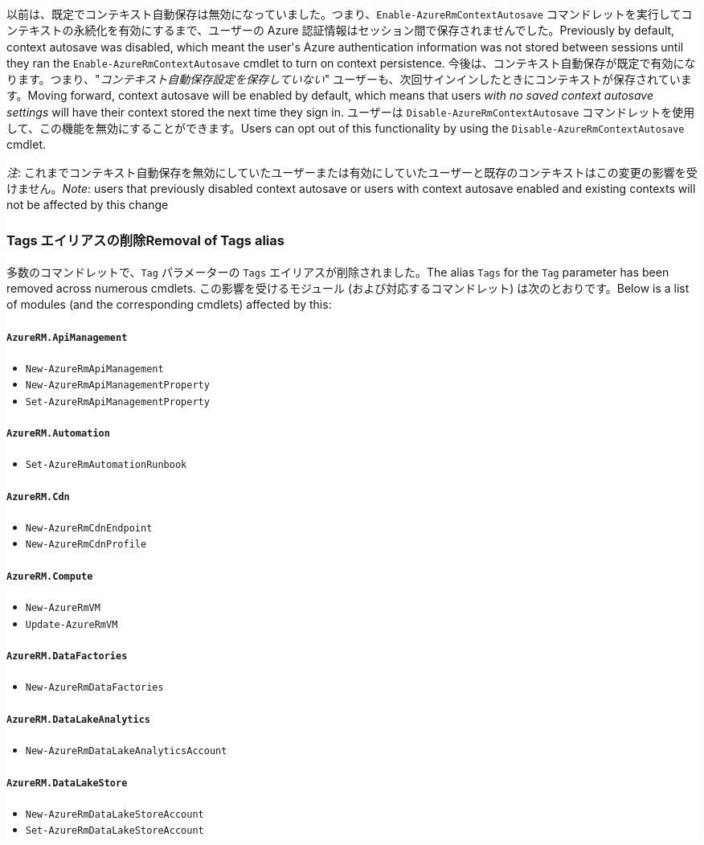 <span data-ttu-id="32b3e-130">以前は、既定でコンテキスト自動保存は無効になっていました。つまり、`Enable-AzureRmContextAutosave` コマンドレットを実行してコンテキストの永続化を有効にするまで、ユーザーの Azure 認証情報はセッション間で保存されませんでした。</span><span class="sxs-lookup"><span data-stu-id="32b3e-130">Previously by default, context autosave was disabled, which meant the user's Azure authentication information was not stored between sessions until they ran the `Enable-AzureRmContextAutosave` cmdlet to turn on context persistence.</span></span> <span data-ttu-id="32b3e-131">今後は、コンテキスト自動保存が既定で有効になります。つまり、"_コンテキスト自動保存設定を保存していない_" ユーザーも、次回サインインしたときにコンテキストが保存されています。</span><span class="sxs-lookup"><span data-stu-id="32b3e-131">Moving forward, context autosave will be enabled by default, which means that users _with no saved context autosave settings_ will have their context stored the next time they sign in.</span></span> <span data-ttu-id="32b3e-132">ユーザーは `Disable-AzureRmContextAutosave` コマンドレットを使用して、この機能を無効にすることができます。</span><span class="sxs-lookup"><span data-stu-id="32b3e-132">Users can opt out of this functionality by using the `Disable-AzureRmContextAutosave` cmdlet.</span></span>

<span data-ttu-id="32b3e-133">_注_: これまでコンテキスト自動保存を無効にしていたユーザーまたは有効にしていたユーザーと既存のコンテキストはこの変更の影響を受けません。</span><span class="sxs-lookup"><span data-stu-id="32b3e-133">_Note_: users that previously disabled context autosave or users with context autosave enabled and existing contexts will not be affected by this change</span></span>

### <a name="removal-of-tags-alias"></a><span data-ttu-id="32b3e-134">Tags エイリアスの削除</span><span class="sxs-lookup"><span data-stu-id="32b3e-134">Removal of Tags alias</span></span>

<span data-ttu-id="32b3e-135">多数のコマンドレットで、`Tag` パラメーターの `Tags` エイリアスが削除されました。</span><span class="sxs-lookup"><span data-stu-id="32b3e-135">The alias `Tags` for the `Tag` parameter has been removed across numerous cmdlets.</span></span> <span data-ttu-id="32b3e-136">この影響を受けるモジュール (および対応するコマンドレット) は次のとおりです。</span><span class="sxs-lookup"><span data-stu-id="32b3e-136">Below is a list of modules (and the corresponding cmdlets) affected by this:</span></span>

#### `AzureRM.ApiManagement`

- `New-AzureRmApiManagement`
- `New-AzureRmApiManagementProperty`
- `Set-AzureRmApiManagementProperty`

#### `AzureRM.Automation`
- `Set-AzureRmAutomationRunbook`

#### `AzureRM.Cdn`
- `New-AzureRmCdnEndpoint`
- `New-AzureRmCdnProfile`

#### `AzureRM.Compute`
- `New-AzureRmVM`
- `Update-AzureRmVM`

#### `AzureRM.DataFactories`
- `New-AzureRmDataFactories`

#### `AzureRM.DataLakeAnalytics`
- `New-AzureRmDataLakeAnalyticsAccount`

#### `AzureRM.DataLakeStore`
- `New-AzureRmDataLakeStoreAccount`
- `Set-AzureRmDataLakeStoreAccount`
